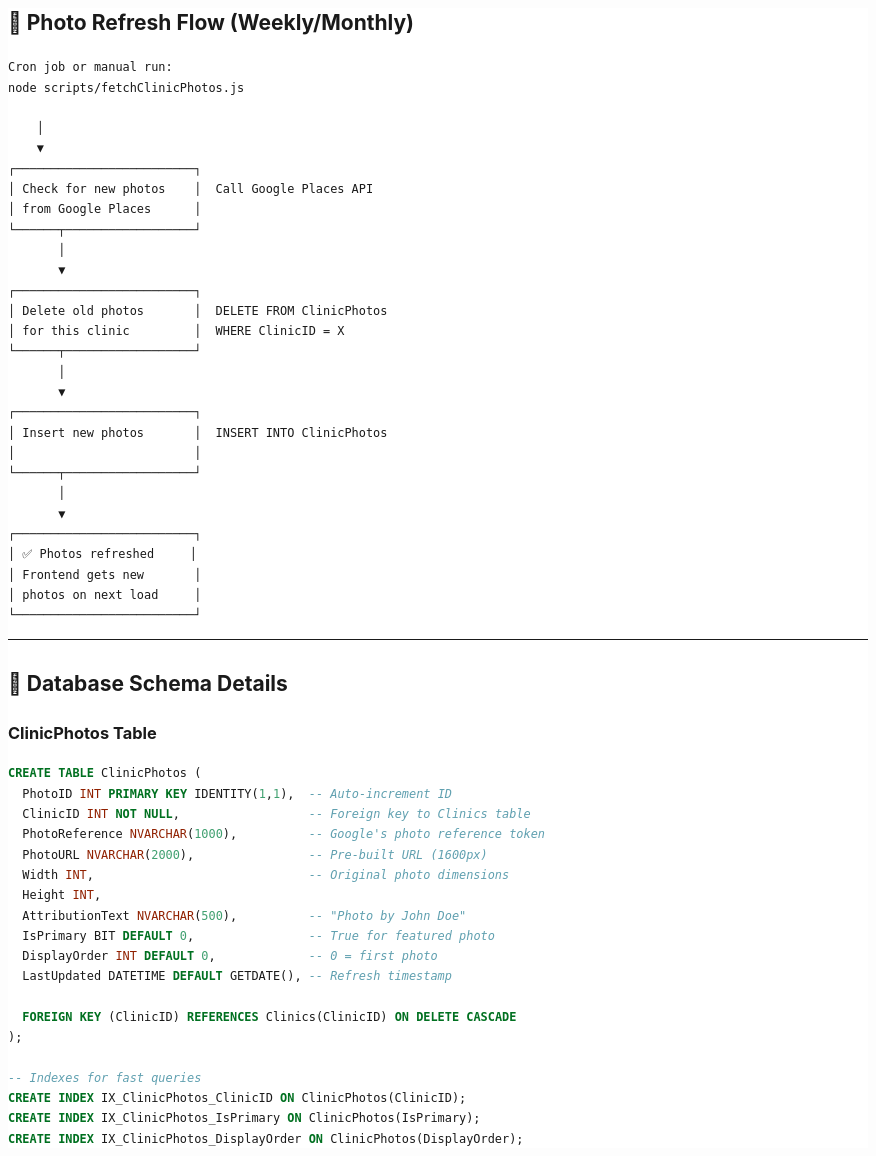 
## 🔄 Photo Refresh Flow (Weekly/Monthly)

```
Cron job or manual run:
node scripts/fetchClinicPhotos.js

    │
    ▼
┌─────────────────────────┐
│ Check for new photos    │  Call Google Places API
│ from Google Places      │
└──────┬──────────────────┘
       │
       ▼
┌─────────────────────────┐
│ Delete old photos       │  DELETE FROM ClinicPhotos
│ for this clinic         │  WHERE ClinicID = X
└──────┬──────────────────┘
       │
       ▼
┌─────────────────────────┐
│ Insert new photos       │  INSERT INTO ClinicPhotos
│                         │
└──────┬──────────────────┘
       │
       ▼
┌─────────────────────────┐
│ ✅ Photos refreshed     │
│ Frontend gets new       │
│ photos on next load     │
└─────────────────────────┘
```

---

## 💾 Database Schema Details

### ClinicPhotos Table

```sql
CREATE TABLE ClinicPhotos (
  PhotoID INT PRIMARY KEY IDENTITY(1,1),  -- Auto-increment ID
  ClinicID INT NOT NULL,                  -- Foreign key to Clinics table
  PhotoReference NVARCHAR(1000),          -- Google's photo reference token
  PhotoURL NVARCHAR(2000),                -- Pre-built URL (1600px)
  Width INT,                              -- Original photo dimensions
  Height INT,
  AttributionText NVARCHAR(500),          -- "Photo by John Doe"
  IsPrimary BIT DEFAULT 0,                -- True for featured photo
  DisplayOrder INT DEFAULT 0,             -- 0 = first photo
  LastUpdated DATETIME DEFAULT GETDATE(), -- Refresh timestamp
  
  FOREIGN KEY (ClinicID) REFERENCES Clinics(ClinicID) ON DELETE CASCADE
);

-- Indexes for fast queries
CREATE INDEX IX_ClinicPhotos_ClinicID ON ClinicPhotos(ClinicID);
CREATE INDEX IX_ClinicPhotos_IsPrimary ON ClinicPhotos(IsPrimary);
CREATE INDEX IX_ClinicPhotos_DisplayOrder ON ClinicPhotos(DisplayOrder);
```
